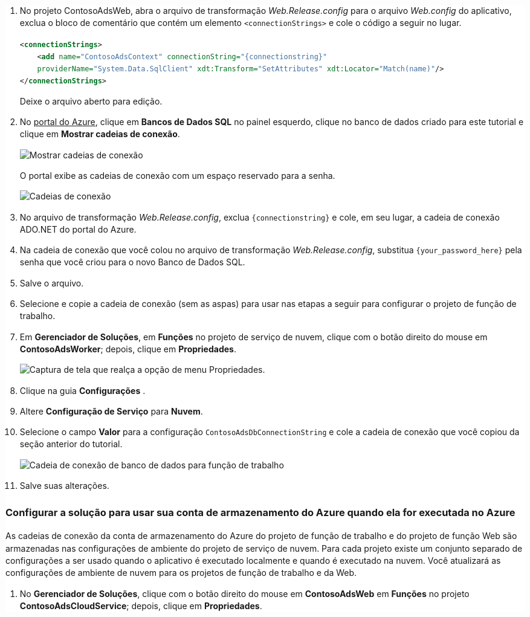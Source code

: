 1. No projeto ContosoAdsWeb, abra o arquivo de transformação *Web.Release.config* para o arquivo *Web.config* do aplicativo, exclua o bloco de comentário que contém um elemento `<connectionStrings>` e cole o código a seguir no lugar.

    ```xml
    <connectionStrings>
        <add name="ContosoAdsContext" connectionString="{connectionstring}"
        providerName="System.Data.SqlClient" xdt:Transform="SetAttributes" xdt:Locator="Match(name)"/>
    </connectionStrings>
    ```

    Deixe o arquivo aberto para edição.
2. No [portal do Azure](https://portal.azure.com), clique em **Bancos de Dados SQL** no painel esquerdo, clique no banco de dados criado para este tutorial e clique em **Mostrar cadeias de conexão**.

    ![Mostrar cadeias de conexão](./media/cloud-services-dotnet-get-started/showcs.png)

    O portal exibe as cadeias de conexão com um espaço reservado para a senha.

    ![Cadeias de conexão](./media/cloud-services-dotnet-get-started/connstrings.png)
3. No arquivo de transformação *Web.Release.config*, exclua `{connectionstring}` e cole, em seu lugar, a cadeia de conexão ADO.NET do portal do Azure.
4. Na cadeia de conexão que você colou no arquivo de transformação *Web.Release.config*, substitua `{your_password_here}` pela senha que você criou para o novo Banco de Dados SQL.
5. Salve o arquivo.  
6. Selecione e copie a cadeia de conexão (sem as aspas) para usar nas etapas a seguir para configurar o projeto de função de trabalho.
7. Em **Gerenciador de Soluções**, em **Funções** no projeto de serviço de nuvem, clique com o botão direito do mouse em **ContosoAdsWorker**; depois, clique em **Propriedades**.

    ![Captura de tela que realça a opção de menu Propriedades.](./media/cloud-services-dotnet-get-started/rolepropertiesworker.png)
8. Clique na guia **Configurações** .
9. Altere **Configuração de Serviço** para **Nuvem**.
10. Selecione o campo **Valor** para a configuração `ContosoAdsDbConnectionString` e cole a cadeia de conexão que você copiou da seção anterior do tutorial.

     ![Cadeia de conexão de banco de dados para função de trabalho](./media/cloud-services-dotnet-get-started/workerdbcs.png)
11. Salve suas alterações.  

### <a name="configure-the-solution-to-use-your-azure-storage-account-when-it-runs-in-azure"></a>Configurar a solução para usar sua conta de armazenamento do Azure quando ela for executada no Azure
As cadeias de conexão da conta de armazenamento do Azure do projeto de função de trabalho e do projeto de função Web são armazenadas nas configurações de ambiente do projeto de serviço de nuvem. Para cada projeto existe um conjunto separado de configurações a ser usado quando o aplicativo é executado localmente e quando é executado na nuvem. Você atualizará as configurações de ambiente de nuvem para os projetos de função de trabalho e da Web.

1. No **Gerenciador de Soluções**, clique com o botão direito do mouse em **ContosoAdsWeb** em **Funções** no projeto **ContosoAdsCloudService**; depois, clique em **Propriedades**.
